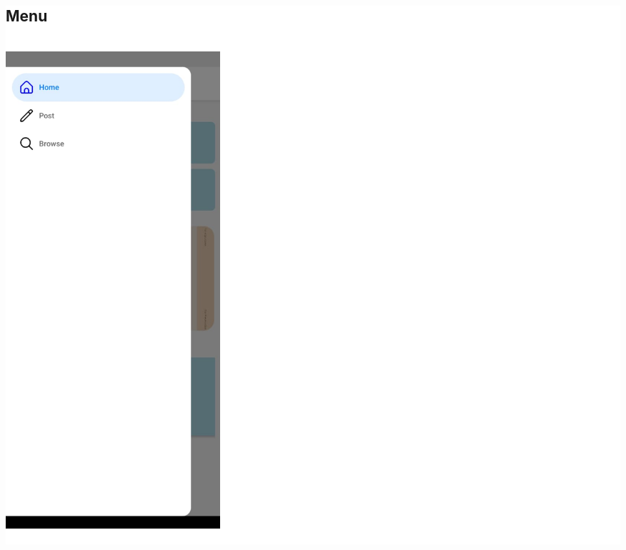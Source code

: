 
Menu
----
<img src="https://github.com/netprincesingh/firko-marketplace-app/blob/main/screenshots/menu.jpg" width="300" height="700" alt="Description">

